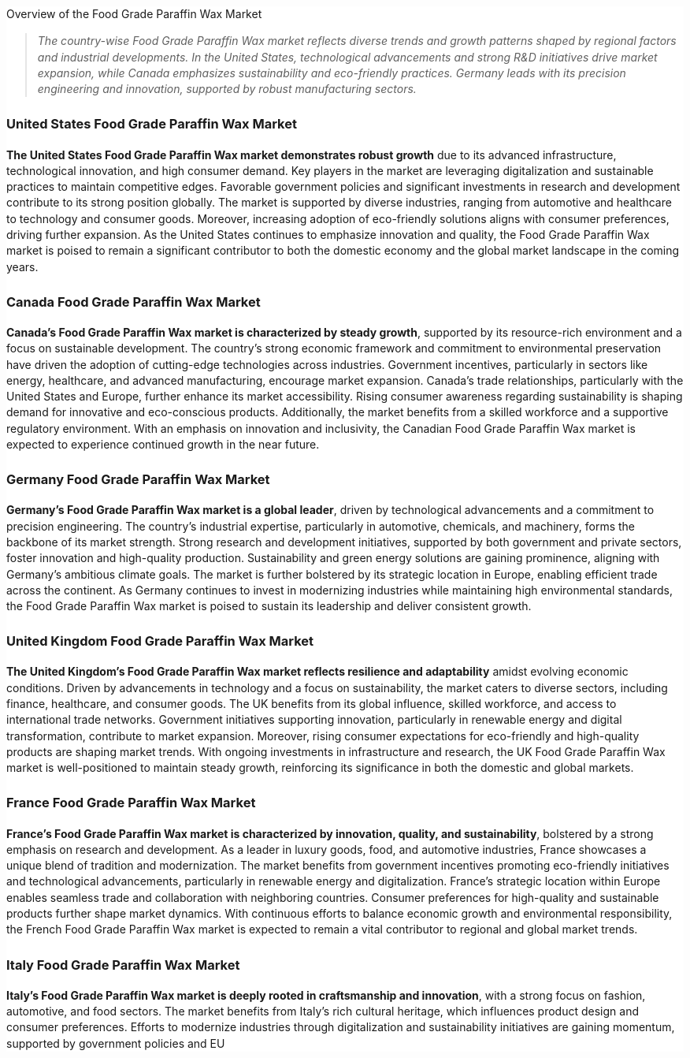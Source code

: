Overview of the Food Grade Paraffin Wax Market<br /></span></h1><blockquote><p><em><span class="">The country-wise Food Grade Paraffin Wax market reflects diverse trends and growth patterns shaped by regional factors and industrial developments. In the United States, technological advancements and strong R&amp;D initiatives drive market expansion, while Canada emphasizes sustainability and eco-friendly practices. Germany leads with its precision engineering and innovation, supported by robust manufacturing sectors.</span></em></p></blockquote><h3><strong>United States Food Grade Paraffin Wax Market</strong></h3><p><strong>The United States Food Grade Paraffin Wax market demonstrates robust growth</strong> due to its advanced infrastructure, technological innovation, and high consumer demand. Key players in the market are leveraging digitalization and sustainable practices to maintain competitive edges. Favorable government policies and significant investments in research and development contribute to its strong position globally. The market is supported by diverse industries, ranging from automotive and healthcare to technology and consumer goods. Moreover, increasing adoption of eco-friendly solutions aligns with consumer preferences, driving further expansion. As the United States continues to emphasize innovation and quality, the Food Grade Paraffin Wax market is poised to remain a significant contributor to both the domestic economy and the global market landscape in the coming years.</p><h3><strong>Canada Food Grade Paraffin Wax Market</strong></h3><p><strong>Canada&rsquo;s Food Grade Paraffin Wax market is characterized by steady growth</strong>, supported by its resource-rich environment and a focus on sustainable development. The country&rsquo;s strong economic framework and commitment to environmental preservation have driven the adoption of cutting-edge technologies across industries. Government incentives, particularly in sectors like energy, healthcare, and advanced manufacturing, encourage market expansion. Canada&rsquo;s trade relationships, particularly with the United States and Europe, further enhance its market accessibility. Rising consumer awareness regarding sustainability is shaping demand for innovative and eco-conscious products. Additionally, the market benefits from a skilled workforce and a supportive regulatory environment. With an emphasis on innovation and inclusivity, the Canadian Food Grade Paraffin Wax market is expected to experience continued growth in the near future.</p><h3><strong>Germany Food Grade Paraffin Wax Market</strong></h3><p><strong>Germany&rsquo;s Food Grade Paraffin Wax market is a global leader</strong>, driven by technological advancements and a commitment to precision engineering. The country&rsquo;s industrial expertise, particularly in automotive, chemicals, and machinery, forms the backbone of its market strength. Strong research and development initiatives, supported by both government and private sectors, foster innovation and high-quality production. Sustainability and green energy solutions are gaining prominence, aligning with Germany&rsquo;s ambitious climate goals. The market is further bolstered by its strategic location in Europe, enabling efficient trade across the continent. As Germany continues to invest in modernizing industries while maintaining high environmental standards, the Food Grade Paraffin Wax market is poised to sustain its leadership and deliver consistent growth.</p><h3><strong>United Kingdom Food Grade Paraffin Wax Market</strong></h3><p><strong>The United Kingdom&rsquo;s Food Grade Paraffin Wax market reflects resilience and adaptability</strong> amidst evolving economic conditions. Driven by advancements in technology and a focus on sustainability, the market caters to diverse sectors, including finance, healthcare, and consumer goods. The UK benefits from its global influence, skilled workforce, and access to international trade networks. Government initiatives supporting innovation, particularly in renewable energy and digital transformation, contribute to market expansion. Moreover, rising consumer expectations for eco-friendly and high-quality products are shaping market trends. With ongoing investments in infrastructure and research, the UK Food Grade Paraffin Wax market is well-positioned to maintain steady growth, reinforcing its significance in both the domestic and global markets.</p><h3><strong>France Food Grade Paraffin Wax Market</strong></h3><p><strong>France&rsquo;s Food Grade Paraffin Wax market is characterized by innovation, quality, and sustainability</strong>, bolstered by a strong emphasis on research and development. As a leader in luxury goods, food, and automotive industries, France showcases a unique blend of tradition and modernization. The market benefits from government incentives promoting eco-friendly initiatives and technological advancements, particularly in renewable energy and digitalization. France&rsquo;s strategic location within Europe enables seamless trade and collaboration with neighboring countries. Consumer preferences for high-quality and sustainable products further shape market dynamics. With continuous efforts to balance economic growth and environmental responsibility, the French Food Grade Paraffin Wax market is expected to remain a vital contributor to regional and global market trends.</p><h3><strong>Italy Food Grade Paraffin Wax Market</strong></h3><p><strong>Italy&rsquo;s Food Grade Paraffin Wax market is deeply rooted in craftsmanship and innovation</strong>, with a strong focus on fashion, automotive, and food sectors. The market benefits from Italy&rsquo;s rich cultural heritage, which influences product design and consumer preferences. Efforts to modernize industries through digitalization and sustainability initiatives are gaining momentum, supported by government policies and EU